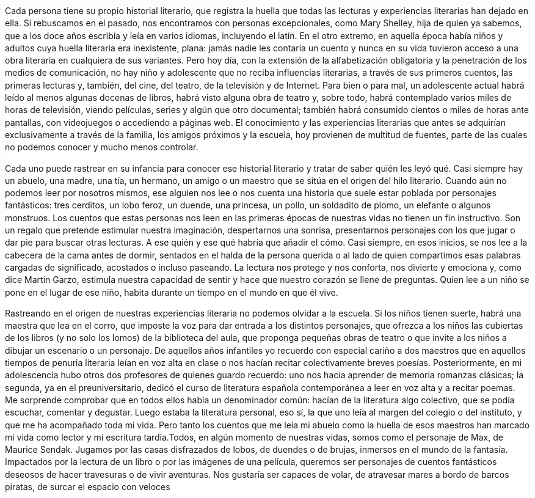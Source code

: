 Cada persona tiene su propio historial literario, que registra la huella que
todas las lecturas y experiencias literarias han dejado en ella. Si
rebuscamos en el pasado, nos encontramos con personas excepcionales, como
Mary Shelley, hija de quien ya sabemos, que a los doce años escribía y leía
en varios idiomas, incluyendo el latín. En el otro extremo, en aquella época
había niños y adultos cuya huella literaria era inexistente, plana: jamás
nadie les contaría un cuento y nunca en su vida tuvieron acceso a una obra
literaria en cualquiera de sus variantes. Pero hoy día, con la extensión de
la alfabetización obligatoria y la penetración de los medios de comunicación,
no hay niño y adolescente que no reciba influencias literarias, a través de
sus primeros cuentos, las primeras lecturas y, también, del cine, del teatro,
de la televisión y de Internet. Para bien o para mal, un adolescente actual
habrá leído al menos algunas docenas de libros, habrá visto alguna obra de
teatro y, sobre todo, habrá contemplado varios miles de horas de televisión,
viendo películas, series y algún que otro documental; también habrá consumido
cientos o miles de horas ante pantallas, con videojuegos o accediendo a
páginas web. El conocimiento y las experiencias literarias que antes se
adquirían exclusivamente a través de la familia, los amigos próximos y la
escuela, hoy provienen de multitud de fuentes, parte de las cuales no podemos
conocer y mucho menos controlar.

Cada uno puede rastrear en su infancia para conocer ese historial literario y
tratar de saber quién les leyó qué. Casi siempre hay un abuelo, una madre,
una tía, un hermano, un amigo o un maestro que se sitúa en el origen del hilo
literario. Cuando aún no podemos leer por nosotros mismos, ese alguien nos
lee o nos cuenta una historia que suele estar poblada por personajes
fantásticos: tres cerditos, un lobo feroz, un duende, una princesa, un pollo,
un soldadito de plomo, un elefante o algunos monstruos. Los cuentos que estas
personas nos leen en las primeras épocas de nuestras vidas no tienen un fin
instructivo. Son un regalo que pretende estimular nuestra imaginación,
despertarnos una sonrisa, presentarnos personajes con los que jugar o dar pie
para buscar otras lecturas. A ese quién y ese qué habría que añadir el cómo.
Casi siempre, en esos inicios, se nos lee a la cabecera de la cama antes de
dormir, sentados en el halda de la persona querida o al lado de quien
compartimos esas palabras cargadas de significado, acostados o incluso
paseando. La lectura nos protege y nos conforta, nos divierte y emociona y,
como dice Martín Garzo, estimula nuestra capacidad de sentir y hace que
nuestro corazón se llene de preguntas. Quien lee a un niño se pone en el
lugar de ese niño, habita durante un tiempo en el mundo en que él vive.

Rastreando en el origen de nuestras experiencias literaria no podemos olvidar
a la escuela. Si los niños tienen suerte, habrá una maestra que lea en el
corro, que imposte la voz para dar entrada a los distintos personajes, que
ofrezca a los niños las cubiertas de los libros (y no solo los lomos) de la
biblioteca del aula, que proponga pequeñas obras de teatro o que invite a los
niños a dibujar un escenario o un personaje. De aquellos años infantiles yo
recuerdo con especial cariño a dos maestros que en aquellos tiempos de
penuria literaria leían en voz alta en clase o nos hacían recitar
colectivamente breves poesías. Posteriormente, en mi adolescencia hubo otros
dos profesores de quienes guardo recuerdo: uno nos hacía aprender de memoria
romanzas clásicas; la segunda, ya en el preuniversitario, dedicó el curso de
literatura española contemporánea a leer en voz alta y a recitar poemas. Me
sorprende comprobar que en todos ellos había un denominador común: hacían de
la literatura algo colectivo, que se podía escuchar, comentar y degustar.
Luego estaba la literatura personal, eso sí, la que uno leía al margen del
colegio o del instituto, y que me ha acompañado toda mi vida. Pero tanto los
cuentos que me leía mi abuelo como la huella de esos maestros han marcado mi
vida como lector y mi escritura tardía.Todos, en algún momento de nuestras
vidas, somos como el personaje de Max, de Maurice Sendak. Jugamos por las
casas disfrazados de lobos, de duendes o de brujas, inmersos en el mundo de
la fantasía. Impactados por la lectura de un libro o por las imágenes de una
película, queremos ser personajes de cuentos fantásticos deseosos de hacer
travesuras o de vivir aventuras. Nos gustaría ser capaces de volar, de
atravesar mares a bordo de barcos piratas, de surcar el espacio con veloces